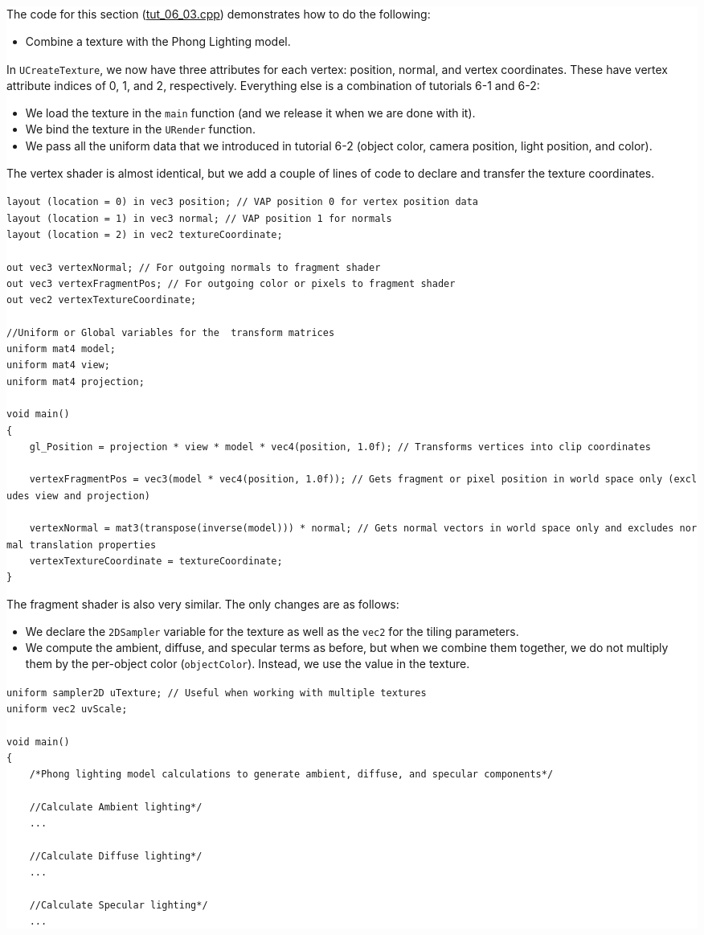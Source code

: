 The code for this section ([tut_06_03.cpp](./tut_06_03.cpp)) demonstrates how to do the following:

* Combine a texture with the Phong Lighting model.

In `UCreateTexture`, we now have three attributes for each vertex: position, normal, and vertex coordinates. These have vertex attribute indices of 0, 1, and 2, respectively. Everything else is a combination of tutorials 6-1 and 6-2:

* We load the texture in the `main` function (and we release it when we are done with it).
* We bind the texture in the `URender` function.
* We pass all the uniform data that we introduced in tutorial 6-2 (object color, camera position, light position, and color).

The vertex shader is almost identical, but we add a couple of lines of code to declare and transfer the texture coordinates.

```
layout (location = 0) in vec3 position; // VAP position 0 for vertex position data
layout (location = 1) in vec3 normal; // VAP position 1 for normals
layout (location = 2) in vec2 textureCoordinate;

out vec3 vertexNormal; // For outgoing normals to fragment shader
out vec3 vertexFragmentPos; // For outgoing color or pixels to fragment shader
out vec2 vertexTextureCoordinate;

//Uniform or Global variables for the  transform matrices
uniform mat4 model;
uniform mat4 view;
uniform mat4 projection;

void main()
{
    gl_Position = projection * view * model * vec4(position, 1.0f); // Transforms vertices into clip coordinates

    vertexFragmentPos = vec3(model * vec4(position, 1.0f)); // Gets fragment or pixel position in world space only (excludes view and projection)

    vertexNormal = mat3(transpose(inverse(model))) * normal; // Gets normal vectors in world space only and excludes normal translation properties
    vertexTextureCoordinate = textureCoordinate;
}
```

The fragment shader is also very similar. The only changes are as follows:

* We declare the `2DSampler` variable for the texture as well as the `vec2` for the tiling parameters.
* We compute the ambient, diffuse, and specular terms as before, but when we combine them together, we do not multiply them by the per-object color (`objectColor`). Instead, we use the value in the texture.

```
uniform sampler2D uTexture; // Useful when working with multiple textures
uniform vec2 uvScale;

void main()
{
    /*Phong lighting model calculations to generate ambient, diffuse, and specular components*/

    //Calculate Ambient lighting*/
    ...

    //Calculate Diffuse lighting*/
    ...

    //Calculate Specular lighting*/
    ...
```